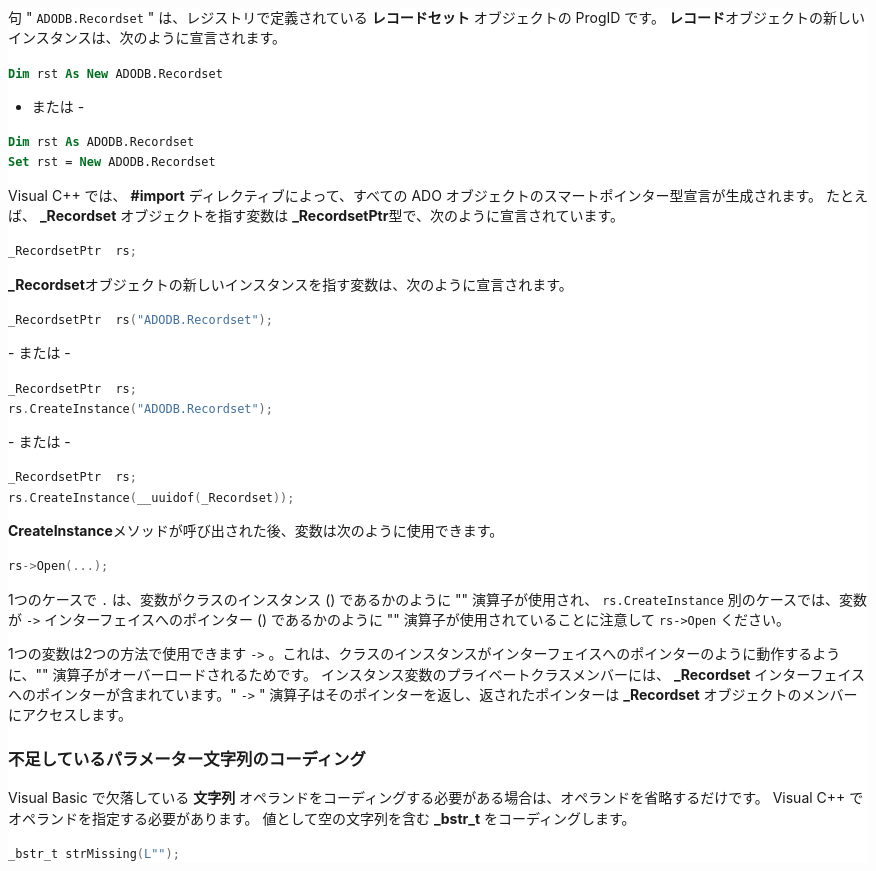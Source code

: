  句 " `ADODB.Recordset` " は、レジストリで定義されている **レコードセット** オブジェクトの ProgID です。 **レコード**オブジェクトの新しいインスタンスは、次のように宣言されます。  
  
```vb
Dim rst As New ADODB.Recordset  
```
  
 - または -  
  
```vb
Dim rst As ADODB.Recordset  
Set rst = New ADODB.Recordset  
```
  
 Visual C++ では、 **#import** ディレクティブによって、すべての ADO オブジェクトのスマートポインター型宣言が生成されます。 たとえば、 **_Recordset** オブジェクトを指す変数は **_RecordsetPtr**型で、次のように宣言されています。  
  
```cpp
_RecordsetPtr  rs;  
```
  
 **_Recordset**オブジェクトの新しいインスタンスを指す変数は、次のように宣言されます。  
  
```cpp
_RecordsetPtr  rs("ADODB.Recordset");  
```
  
 \- または -  
  
```cpp
_RecordsetPtr  rs;  
rs.CreateInstance("ADODB.Recordset");  
```
  
 \- または -  
  
```cpp
_RecordsetPtr  rs;  
rs.CreateInstance(__uuidof(_Recordset));  
```
  
 **CreateInstance**メソッドが呼び出された後、変数は次のように使用できます。  
  
```cpp
rs->Open(...);  
```
  
 1つのケースで `.` は、変数がクラスのインスタンス () であるかのように "" 演算子が使用され、 `rs.CreateInstance` 別のケースでは、変数が `->` インターフェイスへのポインター () であるかのように "" 演算子が使用されていることに注意して `rs->Open` ください。  
  
 1つの変数は2つの方法で使用できます `->` 。これは、クラスのインスタンスがインターフェイスへのポインターのように動作するように、"" 演算子がオーバーロードされるためです。 インスタンス変数のプライベートクラスメンバーには、 **_Recordset** インターフェイスへのポインターが含まれています。" `->` " 演算子はそのポインターを返し、返されたポインターは **_Recordset** オブジェクトのメンバーにアクセスします。  
  
### <a name="coding-a-missing-parameter---string"></a>不足しているパラメーター文字列のコーディング  
 Visual Basic で欠落している **文字列** オペランドをコーディングする必要がある場合は、オペランドを省略するだけです。 Visual C++ でオペランドを指定する必要があります。 値として空の文字列を含む **_bstr_t** をコーディングします。  
  
```cpp
_bstr_t strMissing(L"");  
```
  